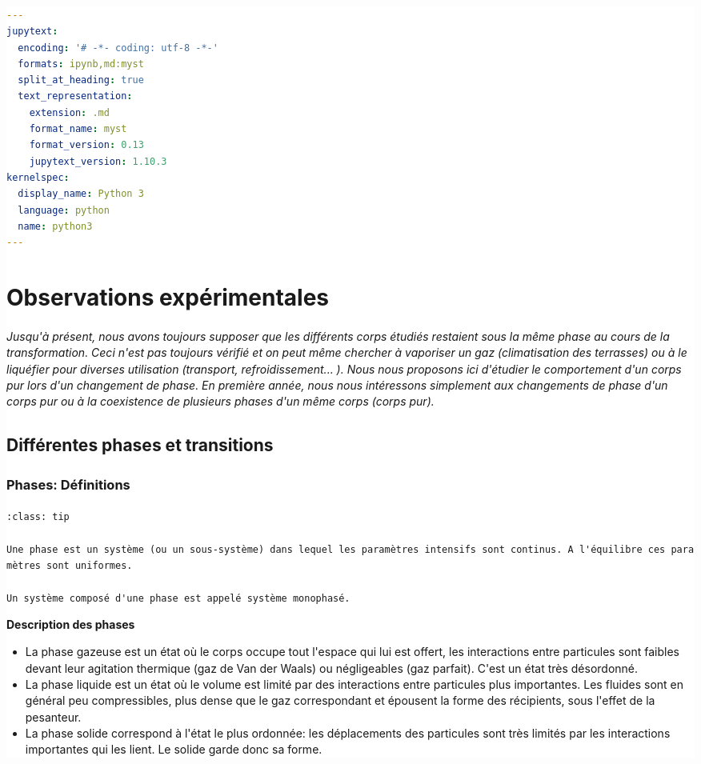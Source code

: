 ```yaml
---
jupytext:
  encoding: '# -*- coding: utf-8 -*-'
  formats: ipynb,md:myst
  split_at_heading: true
  text_representation:
    extension: .md
    format_name: myst
    format_version: 0.13
    jupytext_version: 1.10.3
kernelspec:
  display_name: Python 3
  language: python
  name: python3
---
```

# Observations expérimentales

_Jusqu'à présent, nous avons toujours supposer que les différents corps étudiés restaient sous la même phase au cours de la transformation. Ceci n'est pas toujours vérifié et on peut même chercher à vaporiser un gaz (climatisation des terrasses) ou à le liquéfier pour diverses utilisation (transport, refroidissement... ). Nous nous proposons ici d'étudier le comportement d'un corps pur lors d'un changement de phase. En première année, nous nous intéressons simplement aux changements de phase d'un corps pur ou à la coexistence de plusieurs phases d'un même corps (corps pur)._

## Différentes phases et transitions

### Phases: Définitions

````{admonition} Définition : Phase
:class: tip

Une phase est un système (ou un sous-système) dans lequel les paramètres intensifs sont continus. A l'équilibre ces paramètres sont uniformes.

Un système composé d'une phase est appelé système monophasé.

````


__Description des phases__  
* La phase gazeuse est un état où le corps occupe tout l'espace qui lui est offert, les interactions entre particules sont faibles devant leur agitation thermique (gaz de Van der Waals) ou négligeables (gaz parfait). C'est un état très désordonné.
* La phase liquide est un état où le volume est limité par des interactions entre particules plus importantes. Les fluides sont en général peu compressibles, plus dense que le gaz correspondant et épousent la forme des récipients, sous l'effet de la pesanteur.
* La phase solide correspond à l'état le plus ordonnée: les déplacements des particules sont très limités par les interactions importantes qui les lient. Le solide garde donc sa forme.
